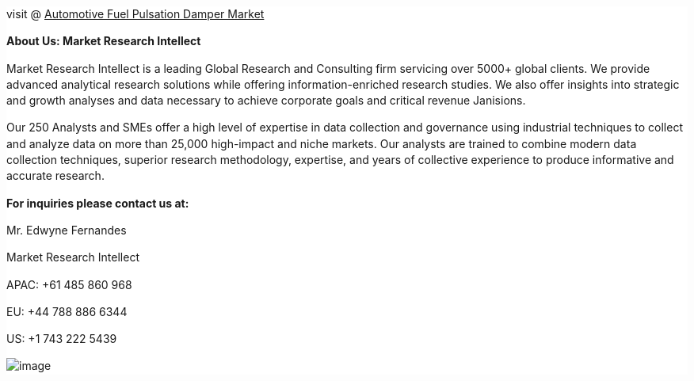 visit&nbsp;@</strong>&nbsp;</span><span class="font-[700]"><a href="https://www.marketresearchintellect.com/product/global-automotive-fuel-pulsation-damper-market-size-and-forecast/?utm_source=Linkedin&utm_medium=808" target="_blank" data-tracking-control-name="article-ssr-frontend-pulse_little-text-block" data-tracking-will-navigate="" data-test-link="">Automotive Fuel Pulsation Damper Market</a></span></p><p><strong><span class="font-[700]">About Us: Market Research Intellect</span></strong></p><p><span class="">Market Research Intellect is a leading Global Research and Consulting firm servicing over 5000+ global clients. We provide advanced analytical research solutions while offering information-enriched research studies.&nbsp;</span>We also offer insights into strategic and growth analyses and data necessary to achieve corporate goals and critical revenue Janisions.</p><p><span class="">Our 250 Analysts and SMEs offer a high level of expertise in data collection and governance using industrial techniques to collect and analyze data on more than 25,000 high-impact and niche markets. Our analysts are trained to combine modern data collection techniques, superior research methodology, expertise, and years of collective experience to produce informative and accurate research.</span></p><p><strong>For inquiries please contact us at:</strong></p><p>Mr. Edwyne Fernandes</p><p>Market Research Intellect</p><p>APAC: +61 485 860 968</p><p>EU: +44 788 886 6344</p><p>US: +1 743 222 5439</p>
![image](https://github.com/user-attachments/assets/27593d4e-cd3b-4cca-b386-9c492b092c37)
